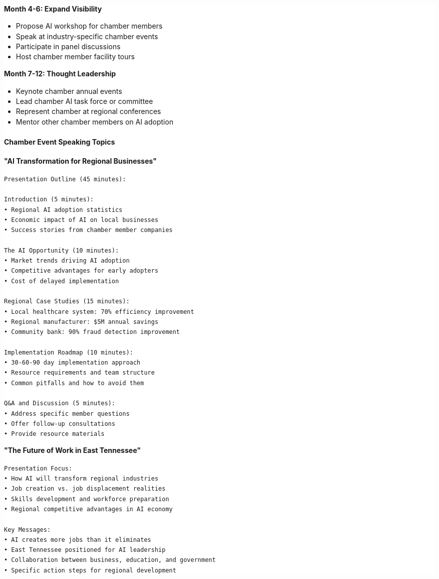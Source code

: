 **Month 4-6: Expand Visibility**
- Propose AI workshop for chamber members
- Speak at industry-specific chamber events
- Participate in panel discussions
- Host chamber member facility tours

**Month 7-12: Thought Leadership**
- Keynote chamber annual events
- Lead chamber AI task force or committee
- Represent chamber at regional conferences
- Mentor other chamber members on AI adoption

#### **Chamber Event Speaking Topics**

**"AI Transformation for Regional Businesses"**
```
Presentation Outline (45 minutes):

Introduction (5 minutes):
• Regional AI adoption statistics
• Economic impact of AI on local businesses
• Success stories from chamber member companies

The AI Opportunity (10 minutes):
• Market trends driving AI adoption
• Competitive advantages for early adopters
• Cost of delayed implementation

Regional Case Studies (15 minutes):
• Local healthcare system: 70% efficiency improvement
• Regional manufacturer: $5M annual savings
• Community bank: 90% fraud detection improvement

Implementation Roadmap (10 minutes):
• 30-60-90 day implementation approach
• Resource requirements and team structure
• Common pitfalls and how to avoid them

Q&A and Discussion (5 minutes):
• Address specific member questions
• Offer follow-up consultations
• Provide resource materials
```

**"The Future of Work in East Tennessee"**
```
Presentation Focus:
• How AI will transform regional industries
• Job creation vs. job displacement realities
• Skills development and workforce preparation
• Regional competitive advantages in AI economy

Key Messages:
• AI creates more jobs than it eliminates
• East Tennessee positioned for AI leadership
• Collaboration between business, education, and government
• Specific action steps for regional development
```

